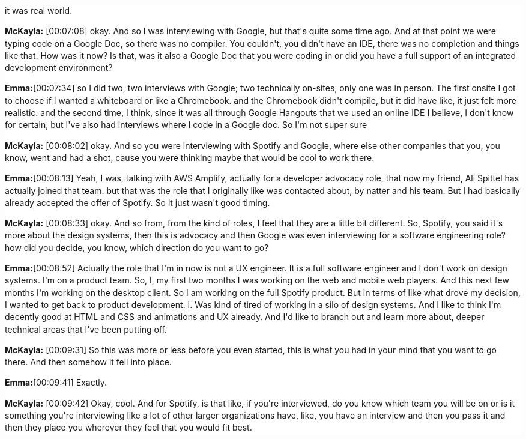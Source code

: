 it was real world.

**McKayla:** [00:07:08] okay. And so I was interviewing with Google, but that's 
quite some time ago. And at that point we were typing code on a Google Doc, so 
there was no compiler. You couldn't, you didn't have an IDE, there was no 
completion and things like that. How was it now? Is that, was it also a Google 
Doc that you were coding in or did you have a full support of an integrated 
development environment?

**Emma:**[00:07:34] so I did two, two interviews with Google; two technically 
on-sites, only one was in person. The first onsite I got to choose if I wanted a 
whiteboard or like a Chromebook. and the Chromebook didn't compile, but it did 
have like, it just felt more realistic. and the second time, I think, since it 
was all through Google Hangouts that we used an online IDE I believe, I don't 
know for certain, but I've also had interviews where I code in a Google doc.
So I'm not super sure

**McKayla:** [00:08:02] okay. And so you were interviewing with Spotify and 
Google, where else other companies that you, you know, went and had a shot, 
cause you were thinking maybe that would be cool to work there.

**Emma:**[00:08:13] Yeah, I was, talking with AWS Amplify, actually for a 
developer advocacy role, that now my friend, Ali Spittel has actually joined 
that team. but that was the role that I originally like was contacted about, by 
natter and his team. But I had basically already accepted the offer of Spotify.
So it just wasn't good timing.

**McKayla:** [00:08:33] okay. And so from, from the kind of roles, I feel that 
they are a little bit different. So, Spotify, you said it's more about the 
design systems, then this is advocacy and then Google was even interviewing for 
a software engineering role? how did you decide, you know, which direction do 
you want to go?

**Emma:**[00:08:52] Actually the role that I'm in now is not a UX engineer. It 
is a full software engineer and I don't work on design systems. I'm on a product 
team. So, I, my first two months I was working on the web and mobile web 
players. And this next few months I'm working on the desktop client. So I am 
working on the full Spotify product.
But in terms of like what drove my decision, I wanted to get back to product 
development. I. Was kind of tired of working in a silo of design systems. And I 
like to think I'm decently good at HTML and CSS and animations and UX already. 
And I'd like to branch out and learn more about, deeper technical areas that 
I've been putting off.

**McKayla:** [00:09:31] So this was more or less before you even started, this 
is what you had in your mind that you want to go there. And then somehow it fell 
into place.

**Emma:**[00:09:41] Exactly.

**McKayla:** [00:09:42] Okay, cool. And for Spotify, is that like, if you're 
interviewed, do you know which team you will be on or is it something you're 
interviewing like a lot of other larger organizations have, like, you have an 
interview and then you pass it and then they place you wherever they feel that 
you would fit best.
